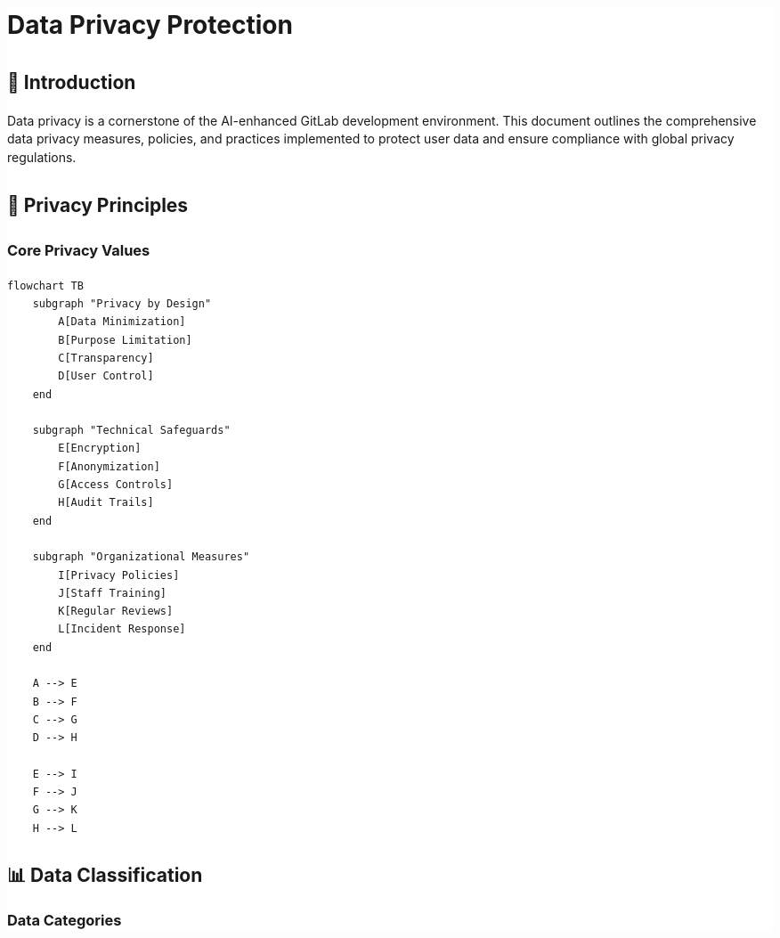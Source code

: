 # Data Privacy Protection

## 🔐 Introduction

Data privacy is a cornerstone of the AI-enhanced GitLab development environment. This document outlines the comprehensive data privacy measures, policies, and practices implemented to protect user data and ensure compliance with global privacy regulations.

## 🎯 Privacy Principles

### Core Privacy Values

```mermaid
flowchart TB
    subgraph "Privacy by Design"
        A[Data Minimization]
        B[Purpose Limitation]
        C[Transparency]
        D[User Control]
    end
    
    subgraph "Technical Safeguards"
        E[Encryption]
        F[Anonymization]
        G[Access Controls]
        H[Audit Trails]
    end
    
    subgraph "Organizational Measures"
        I[Privacy Policies]
        J[Staff Training]
        K[Regular Reviews]
        L[Incident Response]
    end
    
    A --> E
    B --> F
    C --> G
    D --> H
    
    E --> I
    F --> J
    G --> K
    H --> L
```

## 📊 Data Classification

### Data Categories
